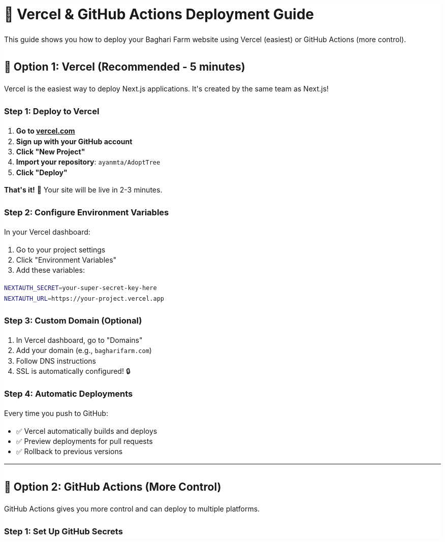 # 🚀 Vercel & GitHub Actions Deployment Guide

This guide shows you how to deploy your Baghari Farm website using Vercel (easiest) or GitHub Actions (more control).

## 🎯 **Option 1: Vercel (Recommended - 5 minutes)**

Vercel is the easiest way to deploy Next.js applications. It's created by the same team as Next.js!

### **Step 1: Deploy to Vercel**

1. **Go to [vercel.com](https://vercel.com)**
2. **Sign up with your GitHub account**
3. **Click "New Project"**
4. **Import your repository**: `ayanmta/AdoptTree`
5. **Click "Deploy"**

**That's it!** 🎉 Your site will be live in 2-3 minutes.

### **Step 2: Configure Environment Variables**

In your Vercel dashboard:

1. Go to your project settings
2. Click "Environment Variables"
3. Add these variables:

```bash
NEXTAUTH_SECRET=your-super-secret-key-here
NEXTAUTH_URL=https://your-project.vercel.app
```

### **Step 3: Custom Domain (Optional)**

1. In Vercel dashboard, go to "Domains"
2. Add your domain (e.g., `bagharifarm.com`)
3. Follow DNS instructions
4. SSL is automatically configured! 🔒

### **Step 4: Automatic Deployments**

Every time you push to GitHub:
- ✅ Vercel automatically builds and deploys
- ✅ Preview deployments for pull requests
- ✅ Rollback to previous versions

---

## 🚀 **Option 2: GitHub Actions (More Control)**

GitHub Actions gives you more control and can deploy to multiple platforms.

### **Step 1: Set Up GitHub Secrets**

